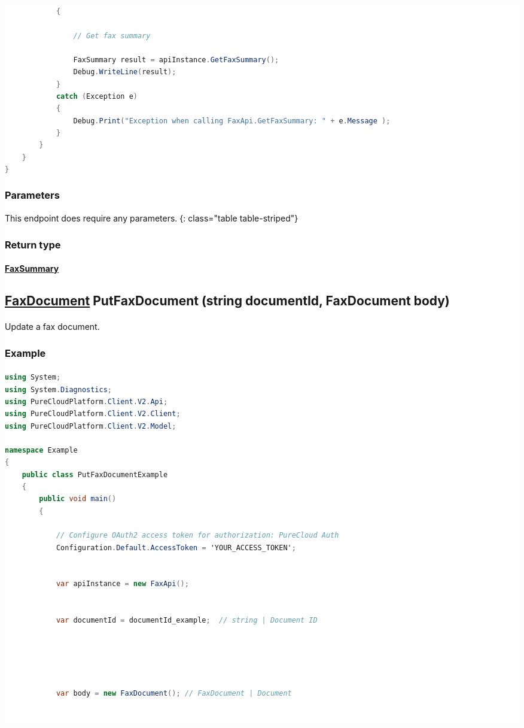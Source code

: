 ~~~csharp
            {
                
                // Get fax summary
                
                FaxSummary result = apiInstance.GetFaxSummary();
                Debug.WriteLine(result);
            }
            catch (Exception e)
            {
                Debug.Print("Exception when calling FaxApi.GetFaxSummary: " + e.Message );
            }
        }
    }
}
~~~

### Parameters
This endpoint does require any parameters.
{: class="table table-striped"}

### Return type

[**FaxSummary**](FaxSummary.html)

<a name="putfaxdocument"></a>

## [**FaxDocument**](FaxDocument.html) PutFaxDocument (string documentId, FaxDocument body)

Update a fax document.



### Example
~~~csharp
using System;
using System.Diagnostics;
using PureCloudPlatform.Client.V2.Api;
using PureCloudPlatform.Client.V2.Client;
using PureCloudPlatform.Client.V2.Model;

namespace Example
{
    public class PutFaxDocumentExample
    {
        public void main()
        {
            
            // Configure OAuth2 access token for authorization: PureCloud Auth
            Configuration.Default.AccessToken = 'YOUR_ACCESS_TOKEN';
            

            var apiInstance = new FaxApi();
            
            
            var documentId = documentId_example;  // string | Document ID
            
            
            
            
            
            var body = new FaxDocument(); // FaxDocument | Document
            
            
~~~